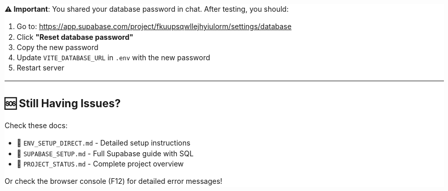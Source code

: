 **⚠️ Important**: You shared your database password in chat. After testing, you should:

1. Go to: https://app.supabase.com/project/fkuupsqwllejhyiulorm/settings/database
2. Click **"Reset database password"**
3. Copy the new password
4. Update `VITE_DATABASE_URL` in `.env` with the new password
5. Restart server

---

## 🆘 Still Having Issues?

Check these docs:
- 📖 `ENV_SETUP_DIRECT.md` - Detailed setup instructions
- 📖 `SUPABASE_SETUP.md` - Full Supabase guide with SQL
- 📖 `PROJECT_STATUS.md` - Complete project overview

Or check the browser console (F12) for detailed error messages!

